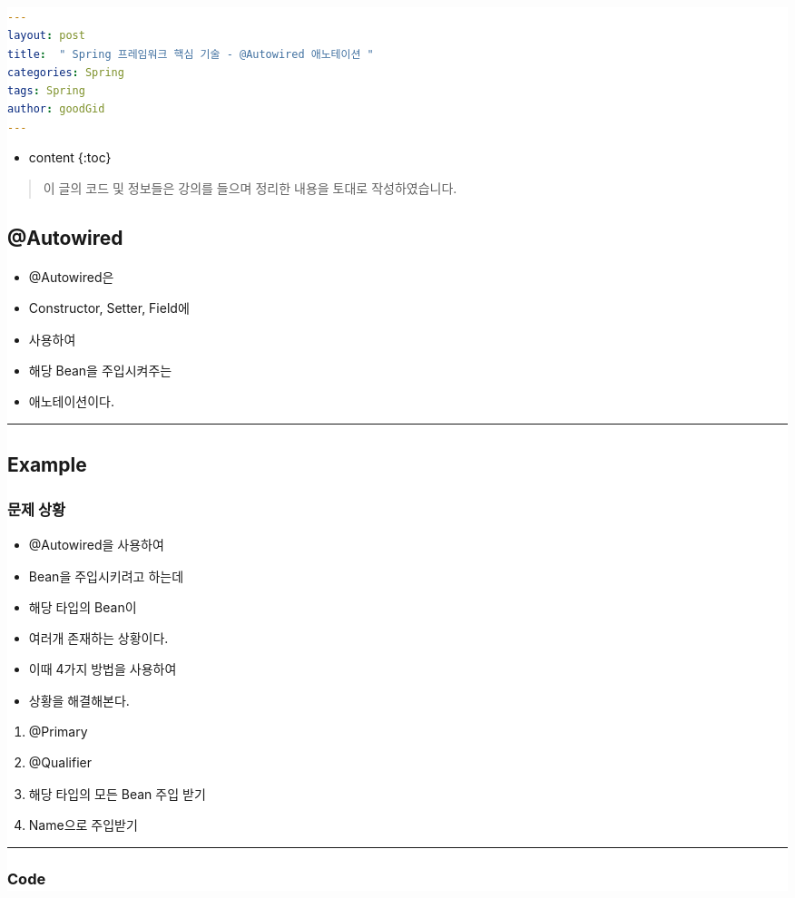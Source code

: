 ```yaml
---
layout: post
title:  " Spring 프레임워크 핵심 기술 - @Autowired 애노테이션 "
categories: Spring
tags: Spring
author: goodGid
---
```

* content
{:toc}

> 이 글의 코드 및 정보들은 강의를 들으며 정리한 내용을 토대로 작성하였습니다.

## @Autowired

* @Autowired은

* Constructor, Setter, Field에 

* 사용하여

* 해당 Bean을 주입시켜주는 

* 애노테이션이다.





---

## Example

### 문제 상황

* @Autowired을 사용하여

* Bean을 주입시키려고 하는데

* 해당 타입의 Bean이 

* 여러개 존재하는 상황이다.

* 이때 4가지 방법을 사용하여 

* 상황을 해결해본다.

1. @Primary

2. @Qualifier

3. 해당 타입의 모든 Bean 주입 받기

4. Name으로 주입받기

---

### Code
